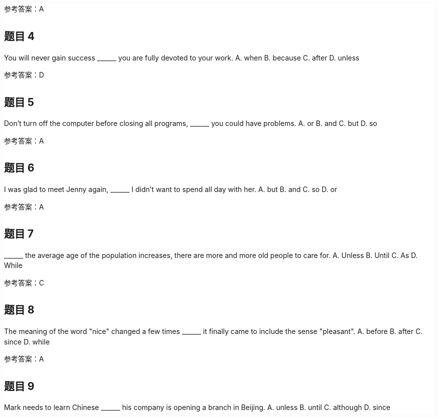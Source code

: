 参考答案：A

## 题目 4
You will never gain success ______ you are fully devoted to your work.
A. when
B. because
C. after
D. unless

参考答案：D

## 题目 5
Don’t turn off the computer before closing all programs, ______ you could have problems.
A. or
B. and
C. but
D. so

参考答案：A

## 题目 6
I was glad to meet Jenny again, ______ I didn’t want to spend all day with her.
A. but
B. and
C. so
D. or

参考答案：A

## 题目 7
______ the average age of the population increases, there are more and more old people to care for.
A. Unless
B. Until
C. As
D. While

参考答案：C

## 题目 8
The meaning of the word "nice" changed a few times ______ it finally came to include the sense "pleasant".
A. before
B. after
C. since
D. while

参考答案：A

## 题目 9
Mark needs to learn Chinese ______ his company is opening a branch in Beijing.
A. unless
B. until
C. although
D. since
